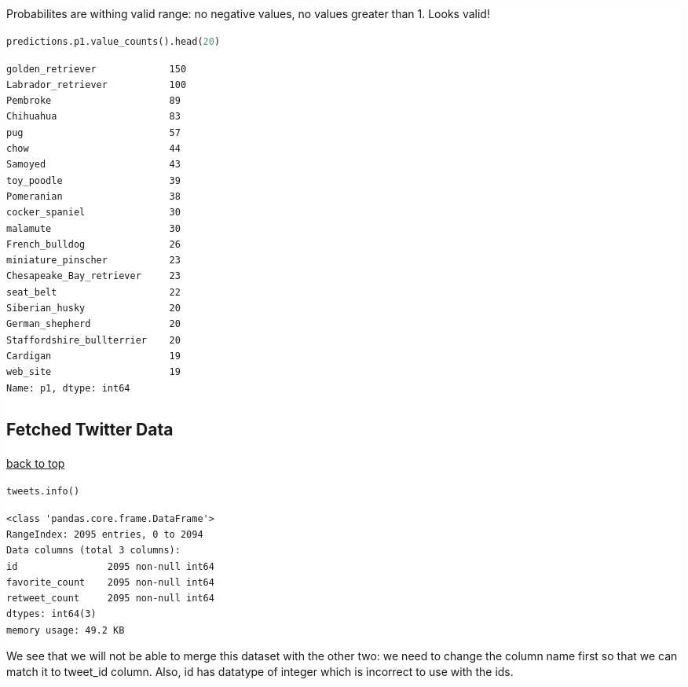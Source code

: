 

Probabilites are withing valid range: no negative values, no values greater than 1. Looks valid!


```python
predictions.p1.value_counts().head(20)
```




    golden_retriever             150
    Labrador_retriever           100
    Pembroke                     89 
    Chihuahua                    83 
    pug                          57 
    chow                         44 
    Samoyed                      43 
    toy_poodle                   39 
    Pomeranian                   38 
    cocker_spaniel               30 
    malamute                     30 
    French_bulldog               26 
    miniature_pinscher           23 
    Chesapeake_Bay_retriever     23 
    seat_belt                    22 
    Siberian_husky               20 
    German_shepherd              20 
    Staffordshire_bullterrier    20 
    Cardigan                     19 
    web_site                     19 
    Name: p1, dtype: int64



<a id="fetched_tweets_dataset"></a>
## Fetched Twitter Data
[back to top](#top)


```python
tweets.info()
```

    <class 'pandas.core.frame.DataFrame'>
    RangeIndex: 2095 entries, 0 to 2094
    Data columns (total 3 columns):
    id                2095 non-null int64
    favorite_count    2095 non-null int64
    retweet_count     2095 non-null int64
    dtypes: int64(3)
    memory usage: 49.2 KB


We see that we will not be able to merge this dataset with the other two: we need to change the column name first so that we can match it to tweet_id column. Also, id has datatype of integer which is incorrect to use with the ids. 
